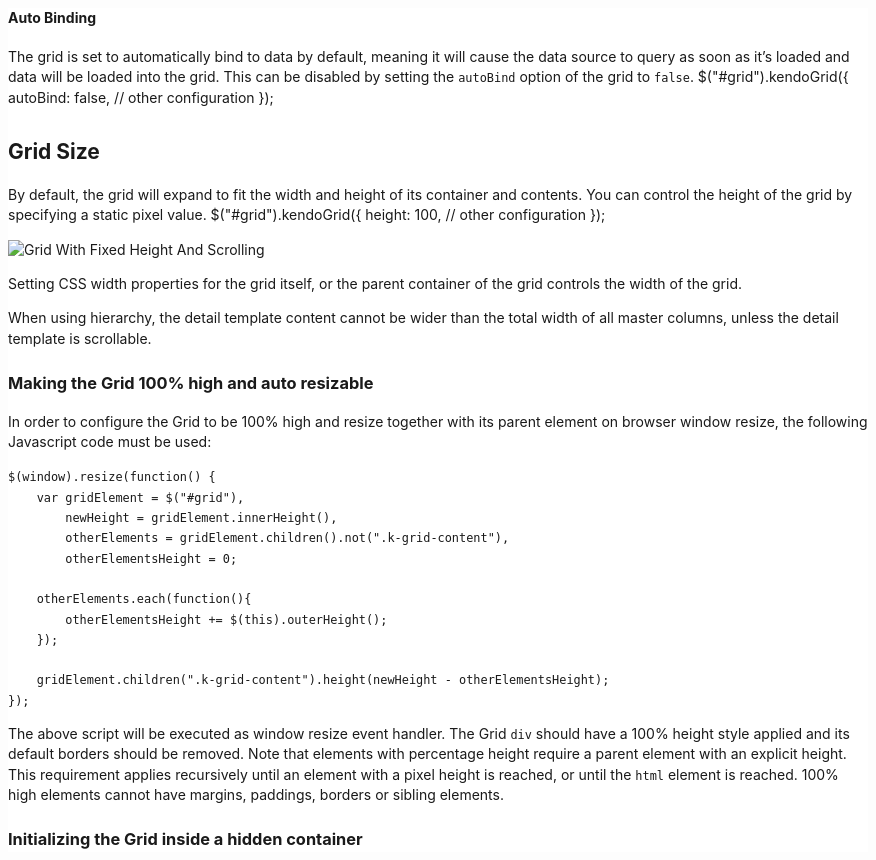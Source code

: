 #### Auto Binding

The grid is set to automatically bind to data by default, meaning it will cause the data source to query as soon as it’s loaded and data will be loaded into the grid.
This can be disabled by setting the `autoBind` option of the grid to `false`.
    $("#grid").kendoGrid({
        autoBind: false,
        // other configuration
    });

## Grid Size

By default, the grid will expand to fit the width and height of its container and contents.  You can control the height of the grid by specifying a static pixel value.
    $("#grid").kendoGrid({
        height: 100,
        // other configuration
    });


![Grid With Fixed Height And Scrolling](grid3_1.png)

Setting CSS width properties for the grid itself, or the parent container of the grid controls the width of the grid.

When using hierarchy, the detail template content cannot be wider than the total width of all master columns, unless the detail template is scrollable.

### Making the Grid 100% high and auto resizable

In order to configure the Grid to be 100% high and resize together with its parent element on browser window resize, the following Javascript code must be used:

    $(window).resize(function() {
        var gridElement = $("#grid"),
            newHeight = gridElement.innerHeight(),
            otherElements = gridElement.children().not(".k-grid-content"),
            otherElementsHeight = 0;

        otherElements.each(function(){
            otherElementsHeight += $(this).outerHeight();
        });

        gridElement.children(".k-grid-content").height(newHeight - otherElementsHeight);
    });

The above script will be executed as window resize event handler. The Grid `div` should have a 100% height style applied and its default borders should be removed.
Note that elements with percentage height require a parent element with an explicit height. This requirement applies recursively until an element with a pixel height is reached,
or until the `html` element is reached. 100% high elements cannot have margins, paddings, borders or sibling elements.

### Initializing the Grid inside a hidden container
